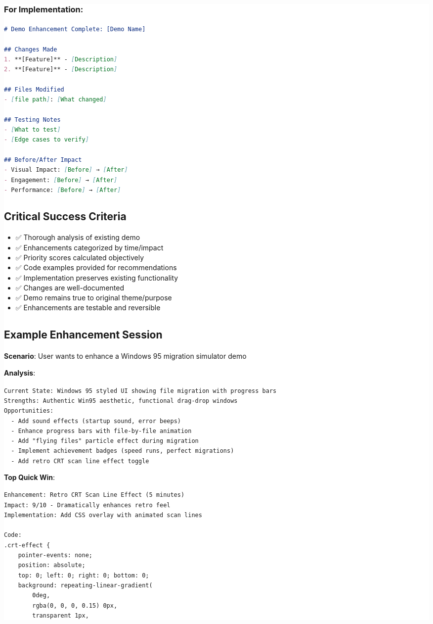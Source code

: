 
### For Implementation:

```markdown
# Demo Enhancement Complete: [Demo Name]

## Changes Made
1. **[Feature]** - [Description]
2. **[Feature]** - [Description]

## Files Modified
- [file path]: [What changed]

## Testing Notes
- [What to test]
- [Edge cases to verify]

## Before/After Impact
- Visual Impact: [Before] → [After]
- Engagement: [Before] → [After]
- Performance: [Before] → [After]
```

## Critical Success Criteria

- ✅ Thorough analysis of existing demo
- ✅ Enhancements categorized by time/impact
- ✅ Priority scores calculated objectively
- ✅ Code examples provided for recommendations
- ✅ Implementation preserves existing functionality
- ✅ Changes are well-documented
- ✅ Demo remains true to original theme/purpose
- ✅ Enhancements are testable and reversible

## Example Enhancement Session

**Scenario**: User wants to enhance a Windows 95 migration simulator demo

**Analysis**:
```
Current State: Windows 95 styled UI showing file migration with progress bars
Strengths: Authentic Win95 aesthetic, functional drag-drop windows
Opportunities:
  - Add sound effects (startup sound, error beeps)
  - Enhance progress bars with file-by-file animation
  - Add "flying files" particle effect during migration
  - Implement achievement badges (speed runs, perfect migrations)
  - Add retro CRT scan line effect toggle
```

**Top Quick Win**:
```
Enhancement: Retro CRT Scan Line Effect (5 minutes)
Impact: 9/10 - Dramatically enhances retro feel
Implementation: Add CSS overlay with animated scan lines

Code:
.crt-effect {
    pointer-events: none;
    position: absolute;
    top: 0; left: 0; right: 0; bottom: 0;
    background: repeating-linear-gradient(
        0deg,
        rgba(0, 0, 0, 0.15) 0px,
        transparent 1px,
```